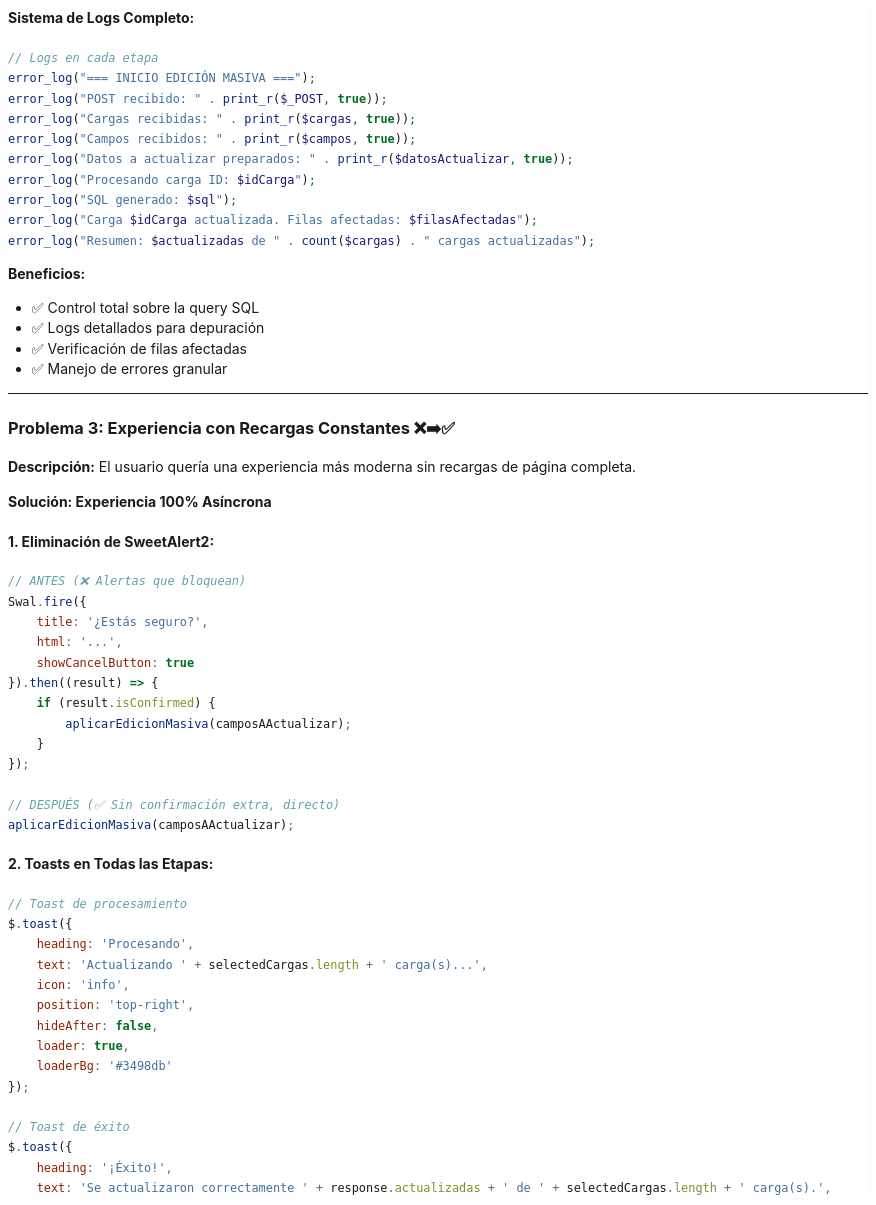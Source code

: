 #### Sistema de Logs Completo:

```php
// Logs en cada etapa
error_log("=== INICIO EDICIÓN MASIVA ===");
error_log("POST recibido: " . print_r($_POST, true));
error_log("Cargas recibidas: " . print_r($cargas, true));
error_log("Campos recibidos: " . print_r($campos, true));
error_log("Datos a actualizar preparados: " . print_r($datosActualizar, true));
error_log("Procesando carga ID: $idCarga");
error_log("SQL generado: $sql");
error_log("Carga $idCarga actualizada. Filas afectadas: $filasAfectadas");
error_log("Resumen: $actualizadas de " . count($cargas) . " cargas actualizadas");
```

**Beneficios:**
- ✅ Control total sobre la query SQL
- ✅ Logs detallados para depuración
- ✅ Verificación de filas afectadas
- ✅ Manejo de errores granular

---

### Problema 3: Experiencia con Recargas Constantes ❌➡️✅

**Descripción:**
El usuario quería una experiencia más moderna sin recargas de página completa.

**Solución: Experiencia 100% Asíncrona**

#### 1. Eliminación de SweetAlert2:

```javascript
// ANTES (❌ Alertas que bloquean)
Swal.fire({
    title: '¿Estás seguro?',
    html: '...',
    showCancelButton: true
}).then((result) => {
    if (result.isConfirmed) {
        aplicarEdicionMasiva(camposAActualizar);
    }
});

// DESPUÉS (✅ Sin confirmación extra, directo)
aplicarEdicionMasiva(camposAActualizar);
```

#### 2. Toasts en Todas las Etapas:

```javascript
// Toast de procesamiento
$.toast({
    heading: 'Procesando',
    text: 'Actualizando ' + selectedCargas.length + ' carga(s)...',
    icon: 'info',
    position: 'top-right',
    hideAfter: false,
    loader: true,
    loaderBg: '#3498db'
});

// Toast de éxito
$.toast({
    heading: '¡Éxito!',
    text: 'Se actualizaron correctamente ' + response.actualizadas + ' de ' + selectedCargas.length + ' carga(s).',
```